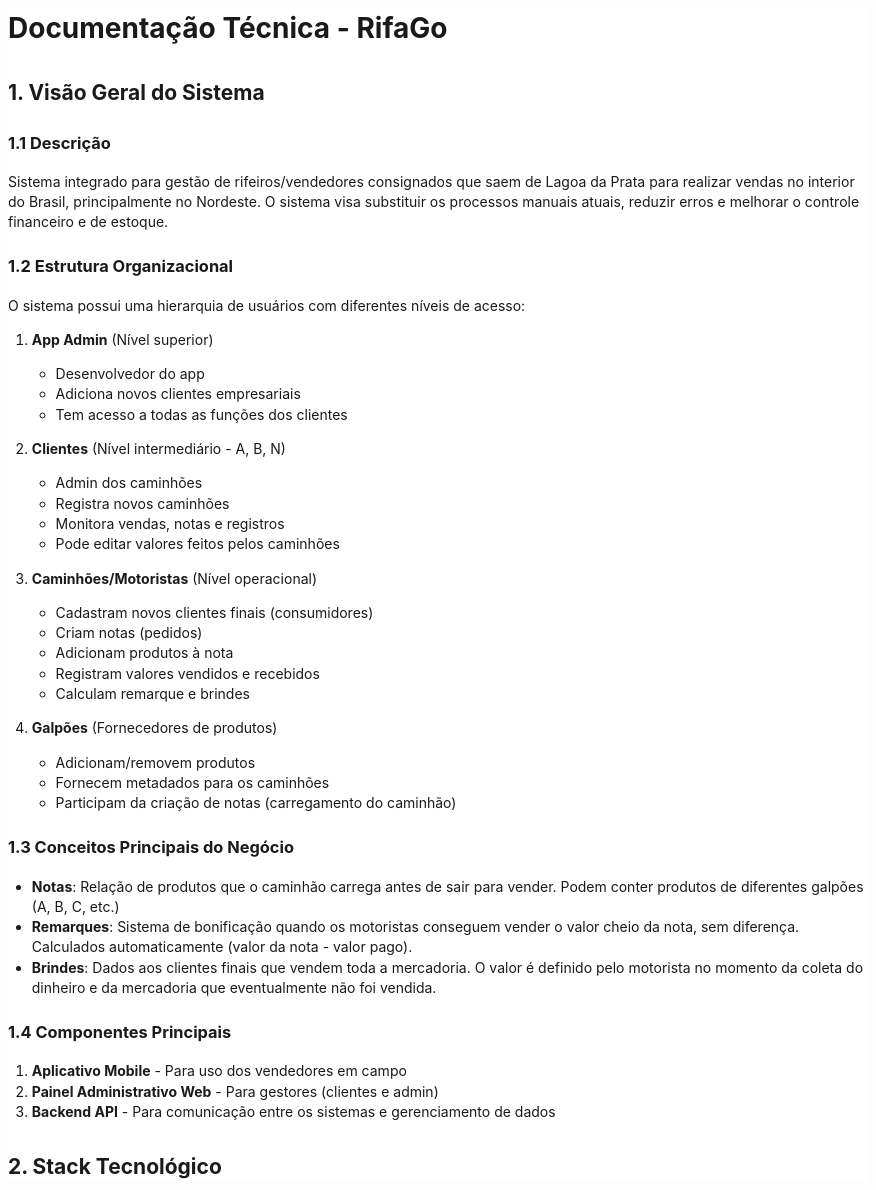# Documentação Técnica - RifaGo

## 1. Visão Geral do Sistema

### 1.1 Descrição
Sistema integrado para gestão de rifeiros/vendedores consignados que saem de Lagoa da Prata para realizar vendas no interior do Brasil, principalmente no Nordeste. O sistema visa substituir os processos manuais atuais, reduzir erros e melhorar o controle financeiro e de estoque.

### 1.2 Estrutura Organizacional
O sistema possui uma hierarquia de usuários com diferentes níveis de acesso:

1. **App Admin** (Nível superior)
   - Desenvolvedor do app
   - Adiciona novos clientes empresariais
   - Tem acesso a todas as funções dos clientes

2. **Clientes** (Nível intermediário - A, B, N)
   - Admin dos caminhões
   - Registra novos caminhões
   - Monitora vendas, notas e registros
   - Pode editar valores feitos pelos caminhões

3. **Caminhões/Motoristas** (Nível operacional)
   - Cadastram novos clientes finais (consumidores)
   - Criam notas (pedidos)
   - Adicionam produtos à nota
   - Registram valores vendidos e recebidos
   - Calculam remarque e brindes

4. **Galpões** (Fornecedores de produtos)
   - Adicionam/removem produtos
   - Fornecem metadados para os caminhões
   - Participam da criação de notas (carregamento do caminhão)

### 1.3 Conceitos Principais do Negócio
- **Notas**: Relação de produtos que o caminhão carrega antes de sair para vender. Podem conter produtos de diferentes galpões (A, B, C, etc.)
- **Remarques**: Sistema de bonificação quando os motoristas conseguem vender o valor cheio da nota, sem diferença. Calculados automaticamente (valor da nota - valor pago).
- **Brindes**: Dados aos clientes finais que vendem toda a mercadoria. O valor é definido pelo motorista no momento da coleta do dinheiro e da mercadoria que eventualmente não foi vendida.

### 1.4 Componentes Principais
1. **Aplicativo Mobile** - Para uso dos vendedores em campo
2. **Painel Administrativo Web** - Para gestores (clientes e admin)
3. **Backend API** - Para comunicação entre os sistemas e gerenciamento de dados

## 2. Stack Tecnológico
